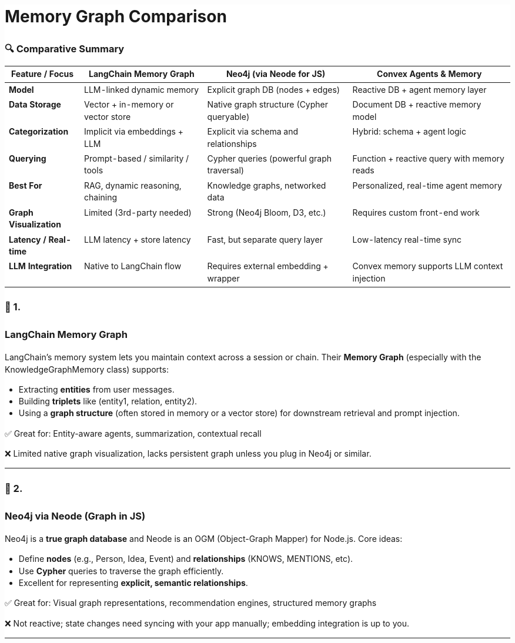 # Memory Graph Comparison

### 🔍 Comparative Summary

| **Feature / Focus**     | **LangChain Memory Graph**         | **Neo4j (via Neode for JS)**              | **Convex Agents & Memory**                   |
| ----------------------- | ---------------------------------- | ----------------------------------------- | -------------------------------------------- |
| **Model**               | LLM-linked dynamic memory          | Explicit graph DB (nodes + edges)         | Reactive DB + agent memory layer             |
| **Data Storage**        | Vector + in-memory or vector store | Native graph structure (Cypher queryable) | Document DB + reactive memory model          |
| **Categorization**      | Implicit via embeddings + LLM      | Explicit via schema and relationships     | Hybrid: schema + agent logic                 |
| **Querying**            | Prompt-based / similarity / tools  | Cypher queries (powerful graph traversal) | Function + reactive query with memory reads  |
| **Best For**            | RAG, dynamic reasoning, chaining   | Knowledge graphs, networked data          | Personalized, real-time agent memory         |
| **Graph Visualization** | Limited (3rd-party needed)         | Strong (Neo4j Bloom, D3, etc.)            | Requires custom front-end work               |
| **Latency / Real-time** | LLM latency + store latency        | Fast, but separate query layer            | Low-latency real-time sync                   |
| **LLM Integration**     | Native to LangChain flow           | Requires external embedding + wrapper     | Convex memory supports LLM context injection |

### **🧠 1.**

### **LangChain Memory Graph**

LangChain’s memory system lets you maintain context across a session or chain. Their **Memory Graph** (especially with the KnowledgeGraphMemory class) supports:

- Extracting **entities** from user messages.
- Building **triplets** like (entity1, relation, entity2).
- Using a **graph structure** (often stored in memory or a vector store) for downstream retrieval and prompt injection.

✅ Great for: Entity-aware agents, summarization, contextual recall

❌ Limited native graph visualization, lacks persistent graph unless you plug in Neo4j or similar.

---

### **🧠 2.**

### **Neo4j via Neode (Graph in JS)**

Neo4j is a **true graph database** and Neode is an OGM (Object-Graph Mapper) for Node.js. Core ideas:

- Define **nodes** (e.g., Person, Idea, Event) and **relationships** (KNOWS, MENTIONS, etc).
- Use **Cypher** queries to traverse the graph efficiently.
- Excellent for representing **explicit, semantic relationships**.

✅ Great for: Visual graph representations, recommendation engines, structured memory graphs

❌ Not reactive; state changes need syncing with your app manually; embedding integration is up to you.

---